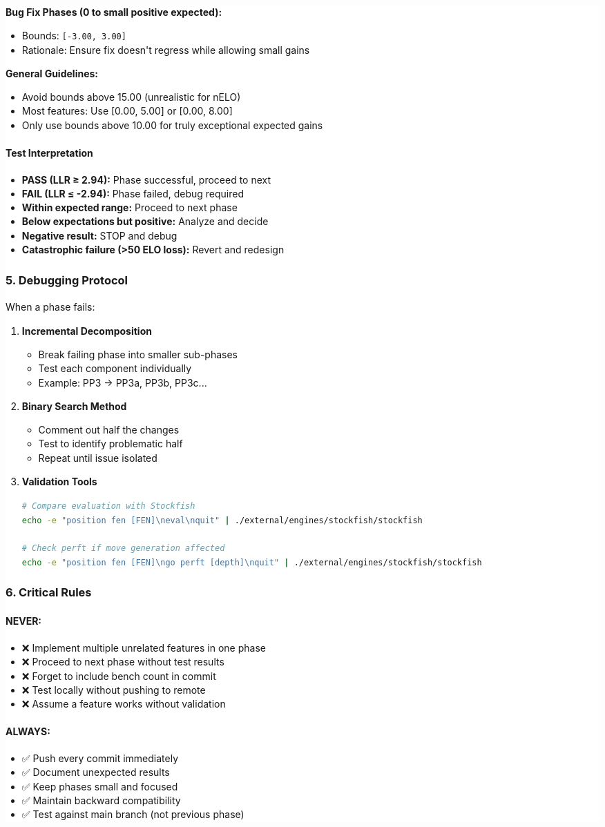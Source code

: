 **Bug Fix Phases (0 to small positive expected):**
- Bounds: `[-3.00, 3.00]`
- Rationale: Ensure fix doesn't regress while allowing small gains

**General Guidelines:**
- Avoid bounds above 15.00 (unrealistic for nELO)
- Most features: Use [0.00, 5.00] or [0.00, 8.00]
- Only use bounds above 10.00 for truly exceptional expected gains

#### Test Interpretation
- **PASS (LLR ≥ 2.94):** Phase successful, proceed to next
- **FAIL (LLR ≤ -2.94):** Phase failed, debug required
- **Within expected range:** Proceed to next phase
- **Below expectations but positive:** Analyze and decide
- **Negative result:** STOP and debug
- **Catastrophic failure (>50 ELO loss):** Revert and redesign

### 5. Debugging Protocol

When a phase fails:

1. **Incremental Decomposition**
   - Break failing phase into smaller sub-phases
   - Test each component individually
   - Example: PP3 → PP3a, PP3b, PP3c...

2. **Binary Search Method**
   - Comment out half the changes
   - Test to identify problematic half
   - Repeat until issue isolated

3. **Validation Tools**
   ```bash
   # Compare evaluation with Stockfish
   echo -e "position fen [FEN]\neval\nquit" | ./external/engines/stockfish/stockfish
   
   # Check perft if move generation affected
   echo -e "position fen [FEN]\ngo perft [depth]\nquit" | ./external/engines/stockfish/stockfish
   ```

### 6. Critical Rules

#### NEVER:
- ❌ Implement multiple unrelated features in one phase
- ❌ Proceed to next phase without test results
- ❌ Forget to include bench count in commit
- ❌ Test locally without pushing to remote
- ❌ Assume a feature works without validation

#### ALWAYS:
- ✅ Push every commit immediately
- ✅ Document unexpected results
- ✅ Keep phases small and focused
- ✅ Maintain backward compatibility
- ✅ Test against main branch (not previous phase)
